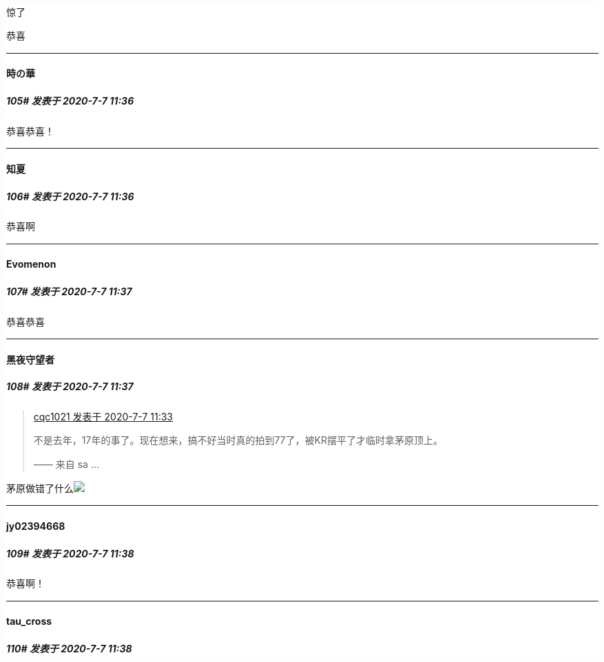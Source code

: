 
惊了

恭喜


-----

####  時の華  
##### 105#       发表于 2020-7-7 11:36


恭喜恭喜！


-----

####  知夏  
##### 106#       发表于 2020-7-7 11:36


恭喜啊


-----

####  Evomenon  
##### 107#       发表于 2020-7-7 11:37


恭喜恭喜


-----

####  黑夜守望者  
##### 108#       发表于 2020-7-7 11:37


<blockquote><a href="httphttps://bbs.saraba1st.com/2b/forum.php?mod=redirect&amp;goto=findpost&amp;pid=48100968&amp;ptid=1946302" target="_blank">cqc1021 发表于 2020-7-7 11:33</a>

不是去年，17年的事了。现在想来，搞不好当时真的拍到77了，被KR摆平了才临时拿茅原顶上。


—— 来自 sa ...</blockquote>
茅原做错了什么<img src="https://static.saraba1st.com/image/smiley/face2017/001.png" referrerpolicy="no-referrer">


-----

####  jy02394668  
##### 109#       发表于 2020-7-7 11:38


恭喜啊！


-----

####  tau_cross  
##### 110#       发表于 2020-7-7 11:38
